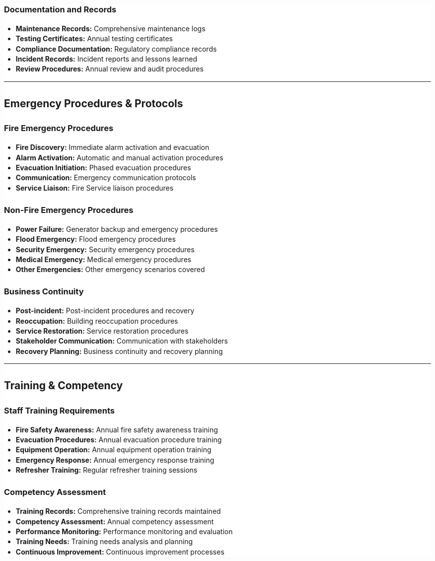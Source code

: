 ### Documentation and Records
- **Maintenance Records:** Comprehensive maintenance logs
- **Testing Certificates:** Annual testing certificates
- **Compliance Documentation:** Regulatory compliance records
- **Incident Records:** Incident reports and lessons learned
- **Review Procedures:** Annual review and audit procedures

---

## Emergency Procedures & Protocols

### Fire Emergency Procedures
- **Fire Discovery:** Immediate alarm activation and evacuation
- **Alarm Activation:** Automatic and manual activation procedures
- **Evacuation Initiation:** Phased evacuation procedures
- **Communication:** Emergency communication protocols
- **Service Liaison:** Fire Service liaison procedures

### Non-Fire Emergency Procedures
- **Power Failure:** Generator backup and emergency procedures
- **Flood Emergency:** Flood emergency procedures
- **Security Emergency:** Security emergency procedures
- **Medical Emergency:** Medical emergency procedures
- **Other Emergencies:** Other emergency scenarios covered

### Business Continuity
- **Post-incident:** Post-incident procedures and recovery
- **Reoccupation:** Building reoccupation procedures
- **Service Restoration:** Service restoration procedures
- **Stakeholder Communication:** Communication with stakeholders
- **Recovery Planning:** Business continuity and recovery planning

---

## Training & Competency

### Staff Training Requirements
- **Fire Safety Awareness:** Annual fire safety awareness training
- **Evacuation Procedures:** Annual evacuation procedure training
- **Equipment Operation:** Annual equipment operation training
- **Emergency Response:** Annual emergency response training
- **Refresher Training:** Regular refresher training sessions

### Competency Assessment
- **Training Records:** Comprehensive training records maintained
- **Competency Assessment:** Annual competency assessment
- **Performance Monitoring:** Performance monitoring and evaluation
- **Training Needs:** Training needs analysis and planning
- **Continuous Improvement:** Continuous improvement processes
